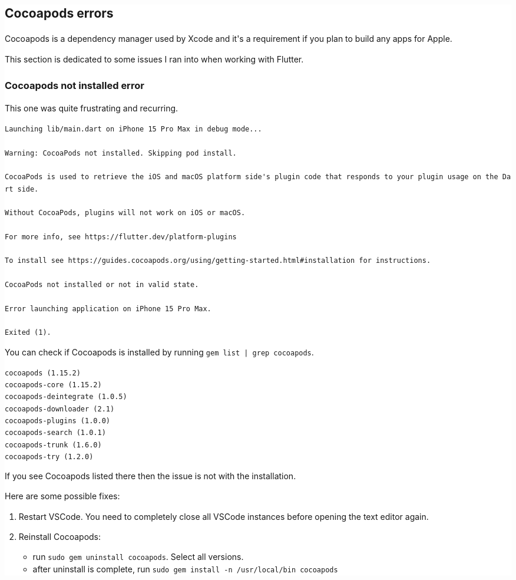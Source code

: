 ## Cocoapods errors

Cocoapods is a dependency manager used by Xcode and it's a requirement if you plan to build any apps for Apple.

This section is dedicated to some issues I ran into when working with Flutter.

### Cocoapods not installed error

This one was quite frustrating and recurring.

```
Launching lib/main.dart on iPhone 15 Pro Max in debug mode...

Warning: CocoaPods not installed. Skipping pod install.

CocoaPods is used to retrieve the iOS and macOS platform side's plugin code that responds to your plugin usage on the Dart side.

Without CocoaPods, plugins will not work on iOS or macOS.

For more info, see https://flutter.dev/platform-plugins

To install see https://guides.cocoapods.org/using/getting-started.html#installation for instructions.

CocoaPods not installed or not in valid state.

Error launching application on iPhone 15 Pro Max.

Exited (1).
```

You can check if Cocoapods is installed by running `gem list | grep cocoapods`.

```
cocoapods (1.15.2)
cocoapods-core (1.15.2)
cocoapods-deintegrate (1.0.5)
cocoapods-downloader (2.1)
cocoapods-plugins (1.0.0)
cocoapods-search (1.0.1)
cocoapods-trunk (1.6.0)
cocoapods-try (1.2.0)
```

If you see Cocoapods listed there then the issue is not with the installation.

Here are some possible fixes:

1. Restart VSCode. You need to completely close all VSCode instances before opening the text editor again.
2. Reinstall Cocoapods:

   - run `sudo gem uninstall cocoapods`. Select all versions.
   - after uninstall is complete, run `sudo gem install -n /usr/local/bin cocoapods`
